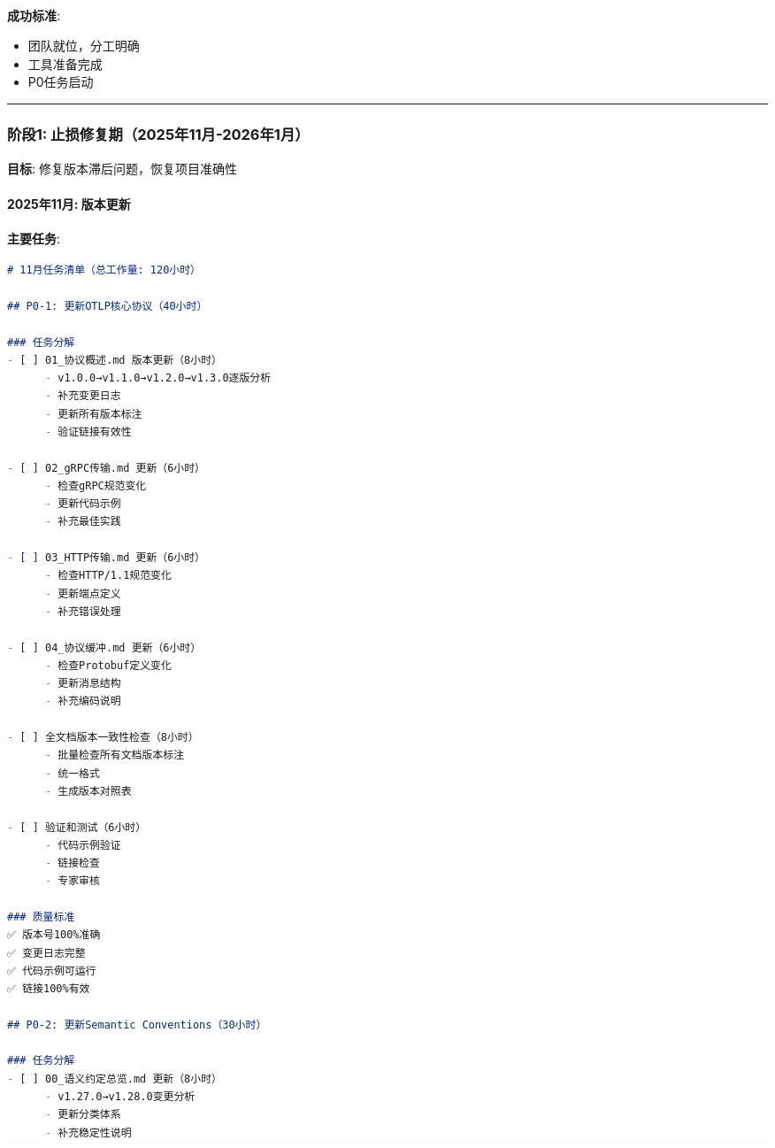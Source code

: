 **成功标准**:

- 团队就位，分工明确
- 工具准备完成
- P0任务启动

---

### 阶段1: 止损修复期（2025年11月-2026年1月）

**目标**: 修复版本滞后问题，恢复项目准确性

#### 2025年11月: 版本更新

**主要任务**:

```markdown
# 11月任务清单（总工作量: 120小时）

## P0-1: 更新OTLP核心协议（40小时）

### 任务分解
- [ ] 01_协议概述.md 版本更新（8小时）
      - v1.0.0→v1.1.0→v1.2.0→v1.3.0逐版分析
      - 补充变更日志
      - 更新所有版本标注
      - 验证链接有效性

- [ ] 02_gRPC传输.md 更新（6小时）
      - 检查gRPC规范变化
      - 更新代码示例
      - 补充最佳实践

- [ ] 03_HTTP传输.md 更新（6小时）
      - 检查HTTP/1.1规范变化
      - 更新端点定义
      - 补充错误处理

- [ ] 04_协议缓冲.md 更新（6小时）
      - 检查Protobuf定义变化
      - 更新消息结构
      - 补充编码说明

- [ ] 全文档版本一致性检查（8小时）
      - 批量检查所有文档版本标注
      - 统一格式
      - 生成版本对照表

- [ ] 验证和测试（6小时）
      - 代码示例验证
      - 链接检查
      - 专家审核

### 质量标准
✅ 版本号100%准确
✅ 变更日志完整
✅ 代码示例可运行
✅ 链接100%有效

## P0-2: 更新Semantic Conventions（30小时）

### 任务分解
- [ ] 00_语义约定总览.md 更新（8小时）
      - v1.27.0→v1.28.0变更分析
      - 更新分类体系
      - 补充稳定性说明
```
